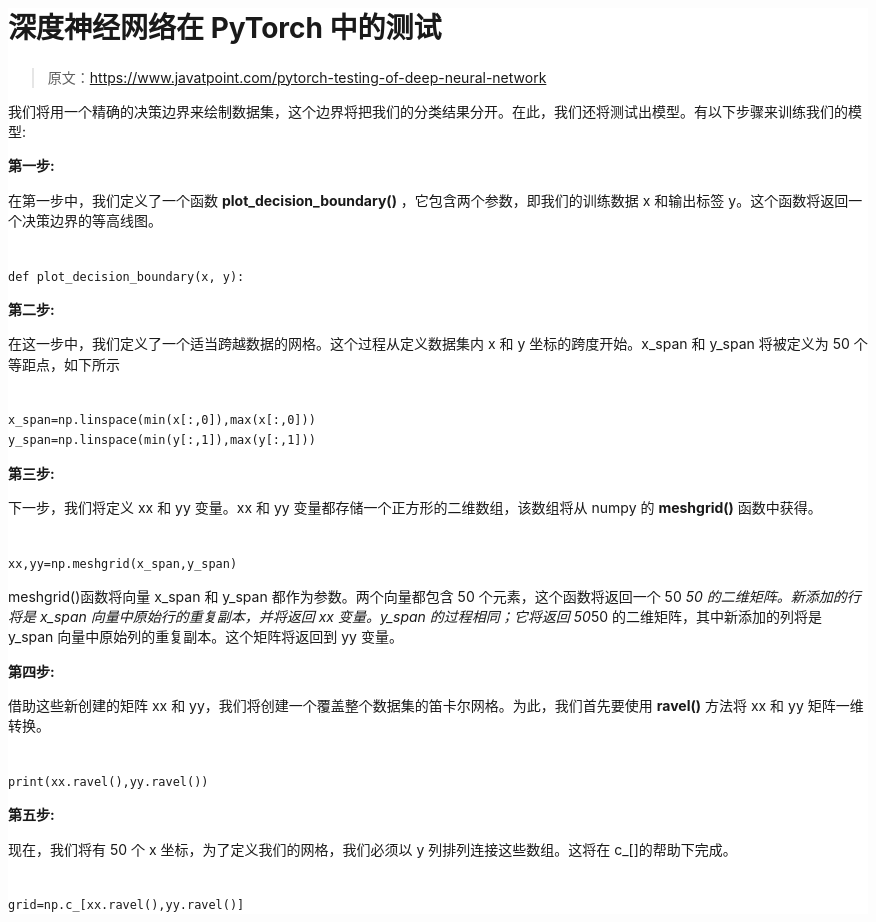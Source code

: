 # 深度神经网络在 PyTorch 中的测试

> 原文：<https://www.javatpoint.com/pytorch-testing-of-deep-neural-network>

我们将用一个精确的决策边界来绘制数据集，这个边界将把我们的分类结果分开。在此，我们还将测试出模型。有以下步骤来训练我们的模型:

**第一步:**

在第一步中，我们定义了一个函数 **plot_decision_boundary()** ，它包含两个参数，即我们的训练数据 x 和输出标签 y。这个函数将返回一个决策边界的等高线图。

```

def plot_decision_boundary(x, y):

```

**第二步:**

在这一步中，我们定义了一个适当跨越数据的网格。这个过程从定义数据集内 x 和 y 坐标的跨度开始。x_span 和 y_span 将被定义为 50 个等距点，如下所示

```

x_span=np.linspace(min(x[:,0]),max(x[:,0]))
y_span=np.linspace(min(y[:,1]),max(y[:,1]))

```

**第三步:**

下一步，我们将定义 xx 和 yy 变量。xx 和 yy 变量都存储一个正方形的二维数组，该数组将从 numpy 的 **meshgrid()** 函数中获得。

```

xx,yy=np.meshgrid(x_span,y_span)

```

meshgrid()函数将向量 x_span 和 y_span 都作为参数。两个向量都包含 50 个元素，这个函数将返回一个 50 *50 的二维矩阵。新添加的行将是 x_span 向量中原始行的重复副本，并将返回 xx 变量。y_span 的过程相同；它将返回 50*50 的二维矩阵，其中新添加的列将是 y_span 向量中原始列的重复副本。这个矩阵将返回到 yy 变量。

**第四步:**

借助这些新创建的矩阵 xx 和 yy，我们将创建一个覆盖整个数据集的笛卡尔网格。为此，我们首先要使用 **ravel()** 方法将 xx 和 yy 矩阵一维转换。

```

print(xx.ravel(),yy.ravel())

```

**第五步:**

现在，我们将有 50 个 x 坐标，为了定义我们的网格，我们必须以 y 列排列连接这些数组。这将在 c_[]的帮助下完成。

```

grid=np.c_[xx.ravel(),yy.ravel()]

```
